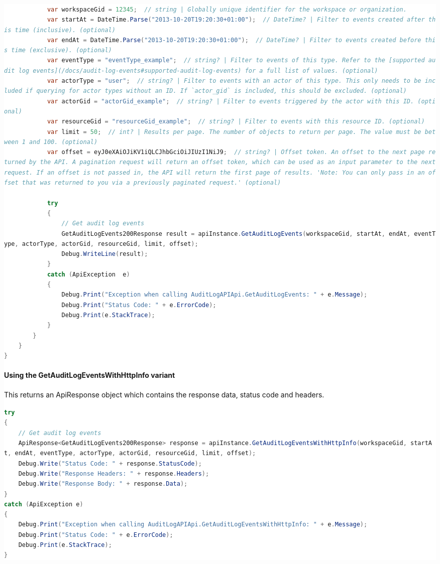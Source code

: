 ```csharp
            var workspaceGid = 12345;  // string | Globally unique identifier for the workspace or organization.
            var startAt = DateTime.Parse("2013-10-20T19:20:30+01:00");  // DateTime? | Filter to events created after this time (inclusive). (optional) 
            var endAt = DateTime.Parse("2013-10-20T19:20:30+01:00");  // DateTime? | Filter to events created before this time (exclusive). (optional) 
            var eventType = "eventType_example";  // string? | Filter to events of this type. Refer to the [supported audit log events](/docs/audit-log-events#supported-audit-log-events) for a full list of values. (optional) 
            var actorType = "user";  // string? | Filter to events with an actor of this type. This only needs to be included if querying for actor types without an ID. If `actor_gid` is included, this should be excluded. (optional) 
            var actorGid = "actorGid_example";  // string? | Filter to events triggered by the actor with this ID. (optional) 
            var resourceGid = "resourceGid_example";  // string? | Filter to events with this resource ID. (optional) 
            var limit = 50;  // int? | Results per page. The number of objects to return per page. The value must be between 1 and 100. (optional) 
            var offset = eyJ0eXAiOJiKV1iQLCJhbGciOiJIUzI1NiJ9;  // string? | Offset token. An offset to the next page returned by the API. A pagination request will return an offset token, which can be used as an input parameter to the next request. If an offset is not passed in, the API will return the first page of results. 'Note: You can only pass in an offset that was returned to you via a previously paginated request.' (optional) 

            try
            {
                // Get audit log events
                GetAuditLogEvents200Response result = apiInstance.GetAuditLogEvents(workspaceGid, startAt, endAt, eventType, actorType, actorGid, resourceGid, limit, offset);
                Debug.WriteLine(result);
            }
            catch (ApiException  e)
            {
                Debug.Print("Exception when calling AuditLogAPIApi.GetAuditLogEvents: " + e.Message);
                Debug.Print("Status Code: " + e.ErrorCode);
                Debug.Print(e.StackTrace);
            }
        }
    }
}
```

#### Using the GetAuditLogEventsWithHttpInfo variant
This returns an ApiResponse object which contains the response data, status code and headers.

```csharp
try
{
    // Get audit log events
    ApiResponse<GetAuditLogEvents200Response> response = apiInstance.GetAuditLogEventsWithHttpInfo(workspaceGid, startAt, endAt, eventType, actorType, actorGid, resourceGid, limit, offset);
    Debug.Write("Status Code: " + response.StatusCode);
    Debug.Write("Response Headers: " + response.Headers);
    Debug.Write("Response Body: " + response.Data);
}
catch (ApiException e)
{
    Debug.Print("Exception when calling AuditLogAPIApi.GetAuditLogEventsWithHttpInfo: " + e.Message);
    Debug.Print("Status Code: " + e.ErrorCode);
    Debug.Print(e.StackTrace);
}
```
